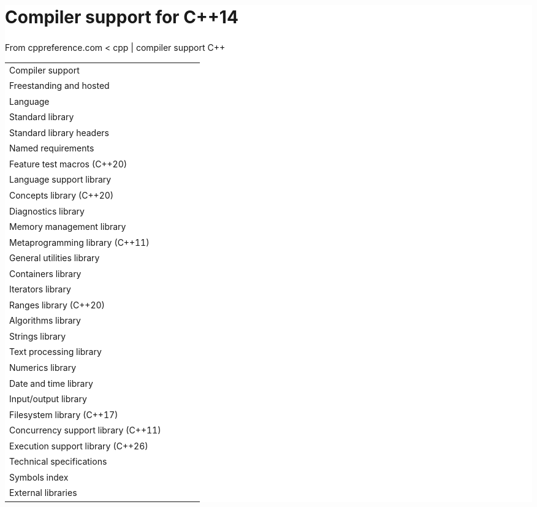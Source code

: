 # Compiler support for C++14

From cppreference.com
< cpp‎ | compiler support
C++

|  |  |  |  |  |
| --- | --- | --- | --- | --- |
| Compiler support | | | | |
| Freestanding and hosted | | | | |
| Language | | | | |
| Standard library | | | | |
| Standard library headers | | | | |
| Named requirements | | | | |
| Feature test macros (C++20) | | | | |
| Language support library | | | | |
| Concepts library (C++20) | | | | |
| Diagnostics library | | | | |
| Memory management library | | | | |
| Metaprogramming library (C++11) | | | | |
| General utilities library | | | | |
| Containers library | | | | |
| Iterators library | | | | |
| Ranges library (C++20) | | | | |
| Algorithms library | | | | |
| Strings library | | | | |
| Text processing library | | | | |
| Numerics library | | | | |
| Date and time library | | | | |
| Input/output library | | | | |
| Filesystem library (C++17) | | | | |
| Concurrency support library (C++11) | | | | |
| Execution support library (C++26) | | | | |
| Technical specifications | | | | |
| Symbols index | | | | |
| External libraries | | | | |
